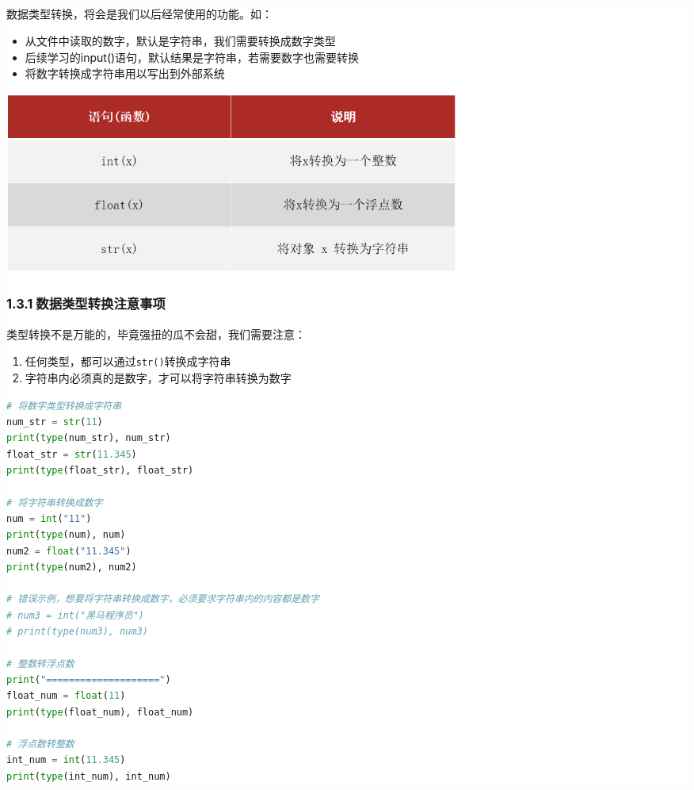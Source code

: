 数据类型转换，将会是我们以后经常使用的功能。如：

- 从文件中读取的数字，默认是字符串，我们需要转换成数字类型
- 后续学习的input()语句，默认结果是字符串，若需要数字也需要转换
- 将数字转换成字符串用以写出到外部系统



<img src=".\assets\Snipaste_2024-05-19_15-58-28.png" alt="Snipaste_2024-05-19_15-58-28" style="zoom: 67%;" />

### 1.3.1 数据类型转换注意事项

类型转换不是万能的，毕竟强扭的瓜不会甜，我们需要注意：

1. 任何类型，都可以通过`str()`转换成字符串
2. 字符串内必须真的是数字，才可以将字符串转换为数字

```python
# 将数字类型转换成字符串
num_str = str(11)
print(type(num_str), num_str)
float_str = str(11.345)
print(type(float_str), float_str)

# 将字符串转换成数字
num = int("11")
print(type(num), num)
num2 = float("11.345")
print(type(num2), num2)

# 错误示例，想要将字符串转换成数字，必须要求字符串内的内容都是数字
# num3 = int("黑马程序员")
# print(type(num3), num3)

# 整数转浮点数
print("====================")
float_num = float(11)
print(type(float_num), float_num)

# 浮点数转整数
int_num = int(11.345)
print(type(int_num), int_num)
```
